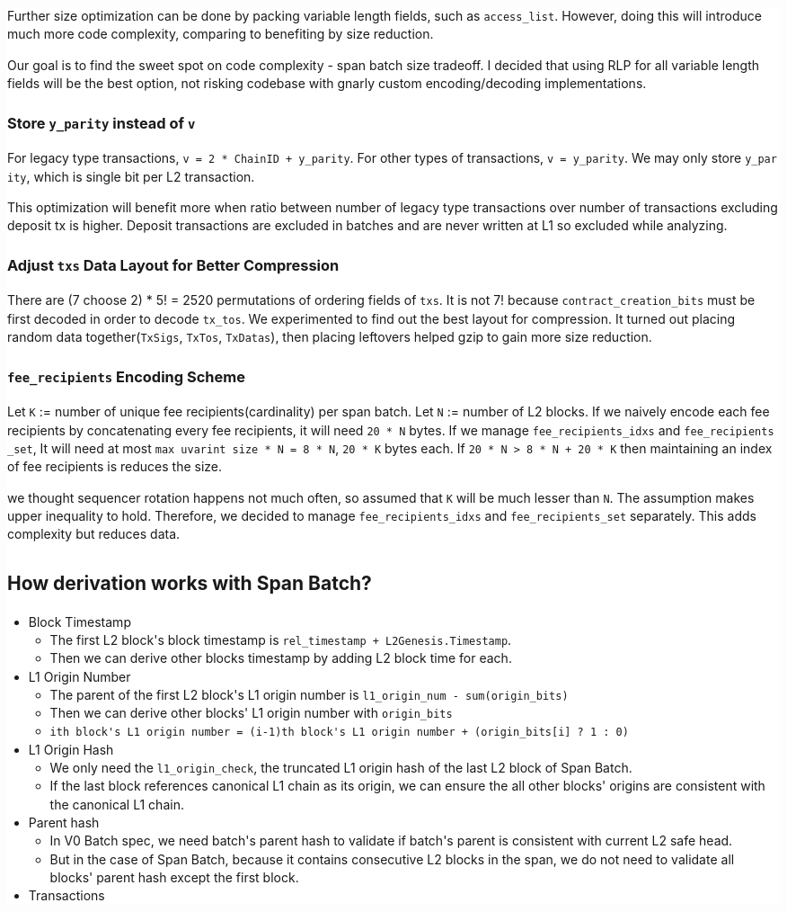 Further size optimization can be done by packing variable length fields, such as `access_list`.
However, doing this will introduce much more code complexity, comparing to benefiting by size reduction.

Our goal is to find the sweet spot on code complexity - span batch size tradeoff.
I decided that using RLP for all variable length fields will be the best option,
not risking codebase with gnarly custom encoding/decoding implementations.

### Store `y_parity` instead of `v`

For legacy type transactions, `v = 2 * ChainID + y_parity`. For other types of transactions, `v = y_parity`.
We may only store `y_parity`, which is single bit per L2 transaction.

This optimization will benefit more when ratio between number of legacy type transactions over number of transactions
excluding deposit tx is higher.
Deposit transactions are excluded in batches and are never written at L1 so excluded while analyzing.

### Adjust `txs` Data Layout for Better Compression

There are (7 choose 2) * 5! = 2520 permutations of ordering fields of `txs`.
It is not 7! because `contract_creation_bits` must be first decoded in order to decode `tx_tos`.
We experimented to find out the best layout for compression.
It turned out placing random data together(`TxSigs`, `TxTos`, `TxDatas`),
then placing leftovers helped gzip to gain more size reduction.

### `fee_recipients` Encoding Scheme

Let `K` := number of unique fee recipients(cardinality) per span batch. Let `N` := number of L2 blocks.
If we naively encode each fee recipients by concatenating every fee recipients, it will need `20 * N` bytes.
If we manage `fee_recipients_idxs` and `fee_recipients_set`, It will need at most `max uvarint size * N = 8 * N`,
`20 * K` bytes each. If `20 * N > 8 * N + 20 * K` then maintaining an index of fee recipients is reduces the size.

we thought sequencer rotation happens not much often, so assumed that `K` will be much lesser than `N`.
The assumption makes upper inequality to hold. Therefore, we decided to manage `fee_recipients_idxs` and
`fee_recipients_set` separately. This adds complexity but reduces data.

## How derivation works with Span Batch?

- Block Timestamp
  - The first L2 block's block timestamp is `rel_timestamp + L2Genesis.Timestamp`.
  - Then we can derive other blocks timestamp by adding L2 block time for each.
- L1 Origin Number
  - The parent of the first L2 block's L1 origin number is `l1_origin_num - sum(origin_bits)`
  - Then we can derive other blocks' L1 origin number with `origin_bits`
  - `ith block's L1 origin number = (i-1)th block's L1 origin number + (origin_bits[i] ? 1 : 0)`
- L1 Origin Hash
  - We only need the `l1_origin_check`, the truncated L1 origin hash of the last L2 block of Span Batch.
  - If the last block references canonical L1 chain as its origin,
    we can ensure the all other blocks' origins are consistent with the canonical L1 chain.
- Parent hash
  - In V0 Batch spec, we need batch's parent hash to validate if batch's parent is consistent with current L2 safe head.
  - But in the case of Span Batch, because it contains consecutive L2 blocks in the span,
    we do not need to validate all blocks' parent hash except the first block.
- Transactions

[g-deposit-tx-type]: glossary.md#deposited-transaction-type
[protobuf spec]: https://protobuf.dev/programming-guides/encoding/#varints
[EIP-2718]: https://eips.ethereum.org/EIPS/eip-2718
[EIP-2930]: https://eips.ethereum.org/EIPS/eip-2930
[EIP-1559]: https://eips.ethereum.org/EIPS/eip-1559